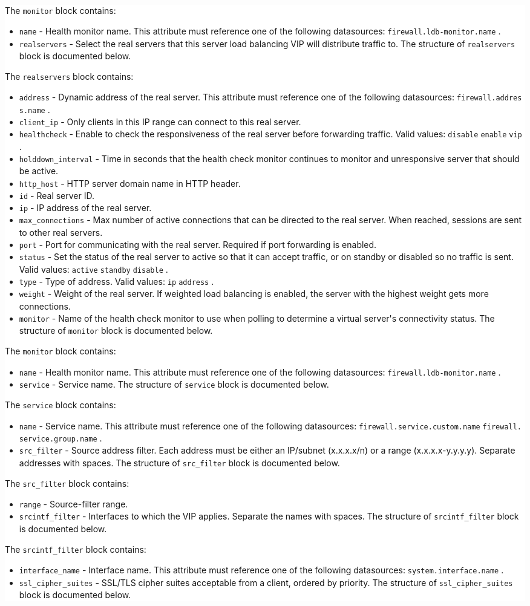 The `monitor` block contains:

* `name` - Health monitor name. This attribute must reference one of the following datasources: `firewall.ldb-monitor.name` .
* `realservers` - Select the real servers that this server load balancing VIP will distribute traffic to. The structure of `realservers` block is documented below.

The `realservers` block contains:

* `address` - Dynamic address of the real server. This attribute must reference one of the following datasources: `firewall.address.name` .
* `client_ip` - Only clients in this IP range can connect to this real server.
* `healthcheck` - Enable to check the responsiveness of the real server before forwarding traffic. Valid values: `disable` `enable` `vip` .
* `holddown_interval` - Time in seconds that the health check monitor continues to monitor and unresponsive server that should be active.
* `http_host` - HTTP server domain name in HTTP header.
* `id` - Real server ID.
* `ip` - IP address of the real server.
* `max_connections` - Max number of active connections that can be directed to the real server. When reached, sessions are sent to other real servers.
* `port` - Port for communicating with the real server. Required if port forwarding is enabled.
* `status` - Set the status of the real server to active so that it can accept traffic, or on standby or disabled so no traffic is sent. Valid values: `active` `standby` `disable` .
* `type` - Type of address. Valid values: `ip` `address` .
* `weight` - Weight of the real server. If weighted load balancing is enabled, the server with the highest weight gets more connections.
* `monitor` - Name of the health check monitor to use when polling to determine a virtual server's connectivity status. The structure of `monitor` block is documented below.

The `monitor` block contains:

* `name` - Health monitor name. This attribute must reference one of the following datasources: `firewall.ldb-monitor.name` .
* `service` - Service name. The structure of `service` block is documented below.

The `service` block contains:

* `name` - Service name. This attribute must reference one of the following datasources: `firewall.service.custom.name` `firewall.service.group.name` .
* `src_filter` - Source address filter. Each address must be either an IP/subnet (x.x.x.x/n) or a range (x.x.x.x-y.y.y.y). Separate addresses with spaces. The structure of `src_filter` block is documented below.

The `src_filter` block contains:

* `range` - Source-filter range.
* `srcintf_filter` - Interfaces to which the VIP applies. Separate the names with spaces. The structure of `srcintf_filter` block is documented below.

The `srcintf_filter` block contains:

* `interface_name` - Interface name. This attribute must reference one of the following datasources: `system.interface.name` .
* `ssl_cipher_suites` - SSL/TLS cipher suites acceptable from a client, ordered by priority. The structure of `ssl_cipher_suites` block is documented below.
